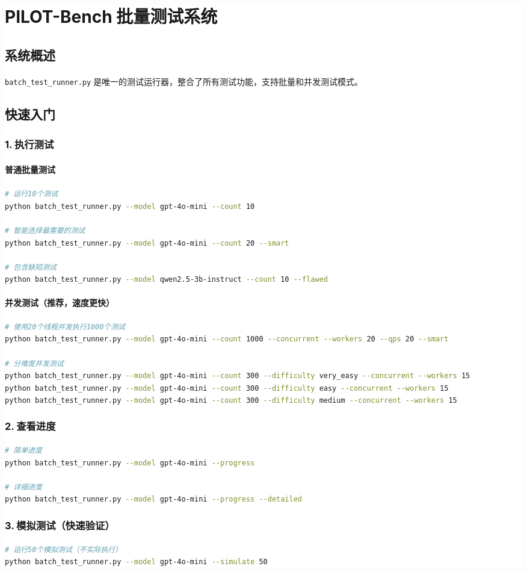 # PILOT-Bench 批量测试系统

## 系统概述

`batch_test_runner.py` 是唯一的测试运行器，整合了所有测试功能，支持批量和并发测试模式。

## 快速入门

### 1. 执行测试

#### 普通批量测试
```bash
# 运行10个测试
python batch_test_runner.py --model gpt-4o-mini --count 10

# 智能选择最需要的测试
python batch_test_runner.py --model gpt-4o-mini --count 20 --smart

# 包含缺陷测试
python batch_test_runner.py --model qwen2.5-3b-instruct --count 10 --flawed
```

#### 并发测试（推荐，速度更快）
```bash
# 使用20个线程并发执行1000个测试
python batch_test_runner.py --model gpt-4o-mini --count 1000 --concurrent --workers 20 --qps 20 --smart

# 分难度并发测试
python batch_test_runner.py --model gpt-4o-mini --count 300 --difficulty very_easy --concurrent --workers 15
python batch_test_runner.py --model gpt-4o-mini --count 300 --difficulty easy --concurrent --workers 15
python batch_test_runner.py --model gpt-4o-mini --count 300 --difficulty medium --concurrent --workers 15
```

### 2. 查看进度
```bash
# 简单进度
python batch_test_runner.py --model gpt-4o-mini --progress

# 详细进度
python batch_test_runner.py --model gpt-4o-mini --progress --detailed
```

### 3. 模拟测试（快速验证）
```bash
# 运行50个模拟测试（不实际执行）
python batch_test_runner.py --model gpt-4o-mini --simulate 50
```
